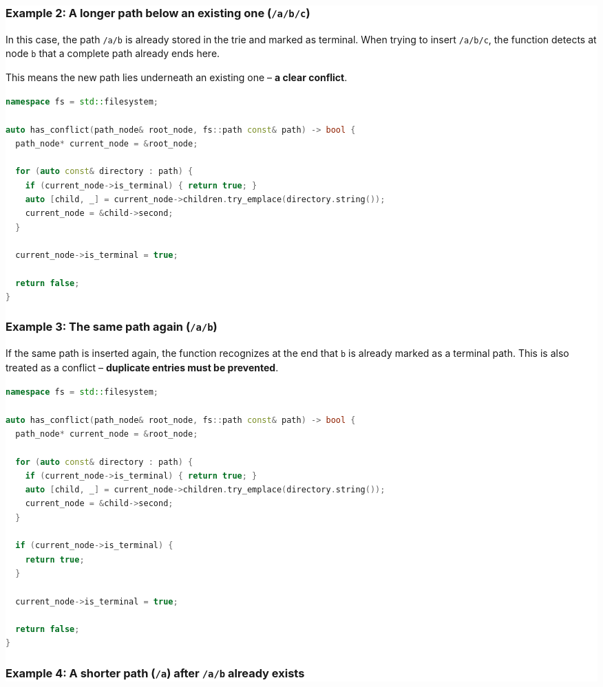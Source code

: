 ### Example 2: A longer path below an existing one (`/a/b/c`)

In this case, the path `/a/b` is already stored in the trie and marked as terminal. When trying to insert `/a/b/c`, the function detects at node `b` that a complete path already ends here.

This means the new path lies underneath an existing one – **a clear conflict**.

```c++
namespace fs = std::filesystem;

auto has_conflict(path_node& root_node, fs::path const& path) -> bool {
  path_node* current_node = &root_node;

  for (auto const& directory : path) {
    if (current_node->is_terminal) { return true; }
    auto [child, _] = current_node->children.try_emplace(directory.string());
    current_node = &child->second;
  }

  current_node->is_terminal = true;

  return false;
}
```

### Example 3: The same path again (`/a/b`)

If the same path is inserted again, the function recognizes at the end that `b` is already marked as a terminal path. This is also treated as a conflict – **duplicate entries must be prevented**.

```c++
namespace fs = std::filesystem;

auto has_conflict(path_node& root_node, fs::path const& path) -> bool {
  path_node* current_node = &root_node;

  for (auto const& directory : path) {
    if (current_node->is_terminal) { return true; }
    auto [child, _] = current_node->children.try_emplace(directory.string());
    current_node = &child->second;
  }

  if (current_node->is_terminal) { 
    return true; 
  }
  
  current_node->is_terminal = true;

  return false;
}
```

### Example 4: A shorter path (`/a`) after `/a/b` already exists
